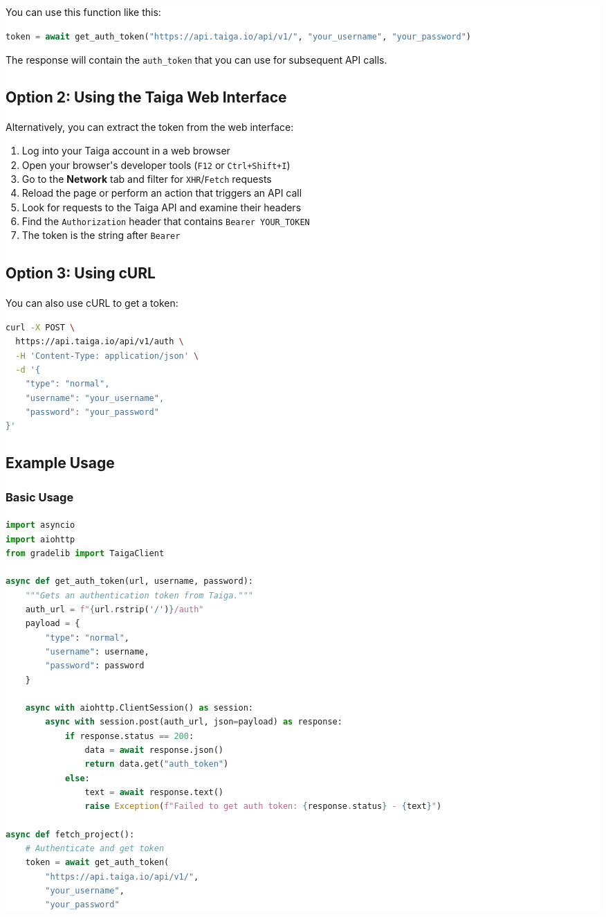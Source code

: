You can use this function like this:

```python
token = await get_auth_token("https://api.taiga.io/api/v1/", "your_username", "your_password")
```

The response will contain the `auth_token` that you can use for subsequent API calls.

## Option 2: Using the Taiga Web Interface
Alternatively, you can extract the token from the web interface:

1. Log into your Taiga account in a web browser
2. Open your browser's developer tools (`F12` or `Ctrl+Shift+I`)
3. Go to the **Network** tab and filter for `XHR`/`Fetch` requests
4. Reload the page or perform an action that triggers an API call
5. Look for requests to the Taiga API and examine their headers
6. Find the `Authorization` header that contains `Bearer YOUR_TOKEN`
7. The token is the string after `Bearer`

## Option 3: Using cURL
You can also use cURL to get a token:
```bash
curl -X POST \
  https://api.taiga.io/api/v1/auth \
  -H 'Content-Type: application/json' \
  -d '{
    "type": "normal",
    "username": "your_username",
    "password": "your_password"
}'
```

## Example Usage
### Basic Usage

```python
import asyncio
import aiohttp
from gradelib import TaigaClient

async def get_auth_token(url, username, password):
    """Gets an authentication token from Taiga."""
    auth_url = f"{url.rstrip('/')}/auth"
    payload = {
        "type": "normal",
        "username": username,
        "password": password
    }

    async with aiohttp.ClientSession() as session:
        async with session.post(auth_url, json=payload) as response:
            if response.status == 200:
                data = await response.json()
                return data.get("auth_token")
            else:
                text = await response.text()
                raise Exception(f"Failed to get auth token: {response.status} - {text}")

async def fetch_project():
    # Authenticate and get token
    token = await get_auth_token(
        "https://api.taiga.io/api/v1/",
        "your_username",
        "your_password"
```